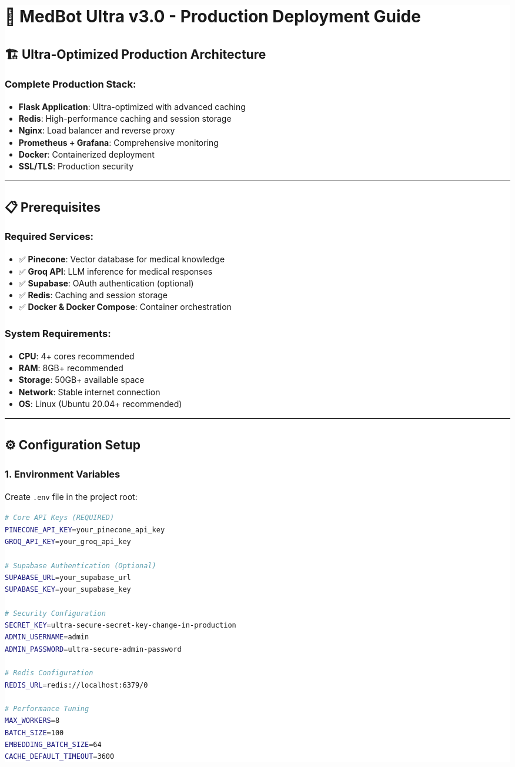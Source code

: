 # 🚀 MedBot Ultra v3.0 - Production Deployment Guide

## 🏗️ Ultra-Optimized Production Architecture

### **Complete Production Stack:**
- **Flask Application**: Ultra-optimized with advanced caching
- **Redis**: High-performance caching and session storage  
- **Nginx**: Load balancer and reverse proxy
- **Prometheus + Grafana**: Comprehensive monitoring
- **Docker**: Containerized deployment
- **SSL/TLS**: Production security

---

## 📋 Prerequisites

### **Required Services:**
- ✅ **Pinecone**: Vector database for medical knowledge
- ✅ **Groq API**: LLM inference for medical responses
- ✅ **Supabase**: OAuth authentication (optional)
- ✅ **Redis**: Caching and session storage
- ✅ **Docker & Docker Compose**: Container orchestration

### **System Requirements:**
- **CPU**: 4+ cores recommended
- **RAM**: 8GB+ recommended  
- **Storage**: 50GB+ available space
- **Network**: Stable internet connection
- **OS**: Linux (Ubuntu 20.04+ recommended)

---

## ⚙️ Configuration Setup

### 1. **Environment Variables**
Create `.env` file in the project root:

```bash
# Core API Keys (REQUIRED)
PINECONE_API_KEY=your_pinecone_api_key
GROQ_API_KEY=your_groq_api_key

# Supabase Authentication (Optional)
SUPABASE_URL=your_supabase_url
SUPABASE_KEY=your_supabase_key

# Security Configuration
SECRET_KEY=ultra-secure-secret-key-change-in-production
ADMIN_USERNAME=admin
ADMIN_PASSWORD=ultra-secure-admin-password

# Redis Configuration
REDIS_URL=redis://localhost:6379/0

# Performance Tuning
MAX_WORKERS=8
BATCH_SIZE=100
EMBEDDING_BATCH_SIZE=64
CACHE_DEFAULT_TIMEOUT=3600

```